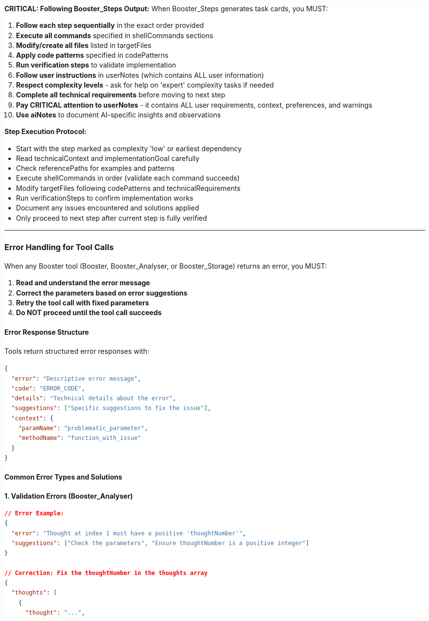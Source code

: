 **CRITICAL: Following Booster_Steps Output:**
When Booster_Steps generates task cards, you MUST:
1. **Follow each step sequentially** in the exact order provided
2. **Execute all commands** specified in shellCommands sections
3. **Modify/create all files** listed in targetFiles
4. **Apply code patterns** specified in codePatterns
5. **Run verification steps** to validate implementation
6. **Follow user instructions** in userNotes (which contains ALL user information)
7. **Respect complexity levels** - ask for help on 'expert' complexity tasks if needed
8. **Complete all technical requirements** before moving to next step
9. **Pay CRITICAL attention to userNotes** - it contains ALL user requirements, context, preferences, and warnings
10. **Use aiNotes** to document AI-specific insights and observations

**Step Execution Protocol:**
- Start with the step marked as complexity 'low' or earliest dependency
- Read technicalContext and implementationGoal carefully
- Check referencePaths for examples and patterns
- Execute shellCommands in order (validate each command succeeds)
- Modify targetFiles following codePatterns and technicalRequirements
- Run verificationSteps to confirm implementation works
- Document any issues encountered and solutions applied
- Only proceed to next step after current step is fully verified

---

### Error Handling for Tool Calls

When any Booster tool (Booster, Booster_Analyser, or Booster_Storage) returns an error, you MUST:

1. **Read and understand the error message**
2. **Correct the parameters based on error suggestions**
3. **Retry the tool call with fixed parameters**
4. **Do NOT proceed until the tool call succeeds**

#### Error Response Structure

Tools return structured error responses with:
```json
{
  "error": "Descriptive error message",
  "code": "ERROR_CODE",
  "details": "Technical details about the error",
  "suggestions": ["Specific suggestions to fix the issue"],
  "context": {
    "paramName": "problematic_parameter",
    "methodName": "function_with_issue"
  }
}
```

#### Common Error Types and Solutions

**1. Validation Errors (Booster_Analyser)**
```json
// Error Example:
{
  "error": "Thought at index 1 must have a positive 'thoughtNumber'",
  "suggestions": ["Check the parameters", "Ensure thoughtNumber is a positive integer"]
}

// Correction: Fix the thoughtNumber in the thoughts array
{
  "thoughts": [
    {
      "thought": "...",
```